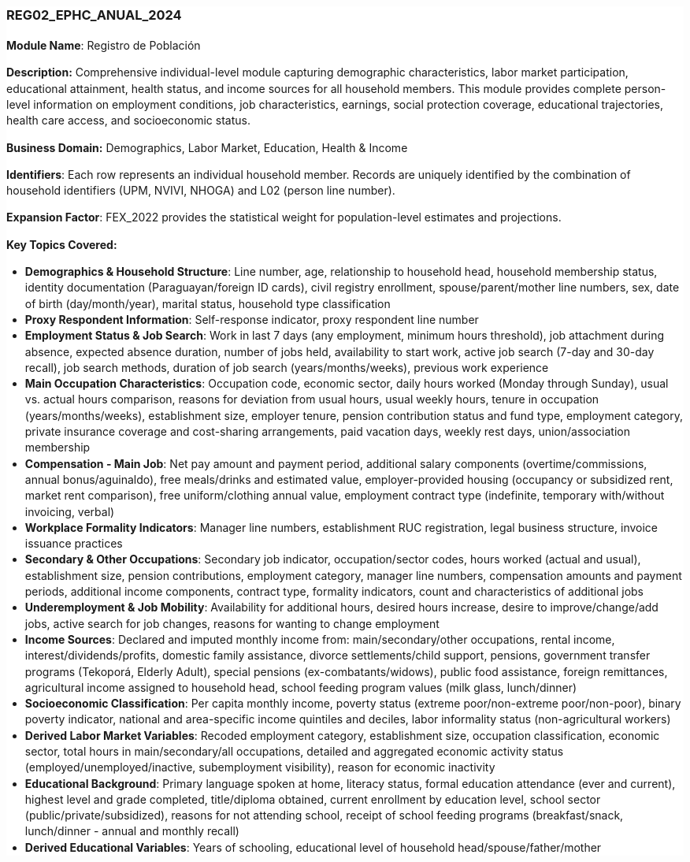 ### REG02_EPHC_ANUAL_2024
**Module Name**: Registro de Población

**Description:**
Comprehensive individual-level module capturing demographic characteristics, labor market participation, educational attainment, health status, and income sources for all household members. This module provides complete person-level information on employment conditions, job characteristics, earnings, social protection coverage, educational trajectories, health care access, and socioeconomic status.

**Business Domain:** Demographics, Labor Market, Education, Health & Income

**Identifiers**: Each row represents an individual household member. Records are uniquely identified by the combination of household identifiers (UPM, NVIVI, NHOGA) and L02 (person line number).

**Expansion Factor**: FEX_2022 provides the statistical weight for population-level estimates and projections.

**Key Topics Covered:**
- **Demographics & Household Structure**: Line number, age, relationship to household head, household membership status, identity documentation (Paraguayan/foreign ID cards), civil registry enrollment, spouse/parent/mother line numbers, sex, date of birth (day/month/year), marital status, household type classification
- **Proxy Respondent Information**: Self-response indicator, proxy respondent line number
- **Employment Status & Job Search**: Work in last 7 days (any employment, minimum hours threshold), job attachment during absence, expected absence duration, number of jobs held, availability to start work, active job search (7-day and 30-day recall), job search methods, duration of job search (years/months/weeks), previous work experience
- **Main Occupation Characteristics**: Occupation code, economic sector, daily hours worked (Monday through Sunday), usual vs. actual hours comparison, reasons for deviation from usual hours, usual weekly hours, tenure in occupation (years/months/weeks), establishment size, employer tenure, pension contribution status and fund type, employment category, private insurance coverage and cost-sharing arrangements, paid vacation days, weekly rest days, union/association membership
- **Compensation - Main Job**: Net pay amount and payment period, additional salary components (overtime/commissions, annual bonus/aguinaldo), free meals/drinks and estimated value, employer-provided housing (occupancy or subsidized rent, market rent comparison), free uniform/clothing annual value, employment contract type (indefinite, temporary with/without invoicing, verbal)
- **Workplace Formality Indicators**: Manager line numbers, establishment RUC registration, legal business structure, invoice issuance practices
- **Secondary & Other Occupations**: Secondary job indicator, occupation/sector codes, hours worked (actual and usual), establishment size, pension contributions, employment category, manager line numbers, compensation amounts and payment periods, additional income components, contract type, formality indicators, count and characteristics of additional jobs
- **Underemployment & Job Mobility**: Availability for additional hours, desired hours increase, desire to improve/change/add jobs, active search for job changes, reasons for wanting to change employment
- **Income Sources**: Declared and imputed monthly income from: main/secondary/other occupations, rental income, interest/dividends/profits, domestic family assistance, divorce settlements/child support, pensions, government transfer programs (Tekoporá, Elderly Adult), special pensions (ex-combatants/widows), public food assistance, foreign remittances, agricultural income assigned to household head, school feeding program values (milk glass, lunch/dinner)
- **Socioeconomic Classification**: Per capita monthly income, poverty status (extreme poor/non-extreme poor/non-poor), binary poverty indicator, national and area-specific income quintiles and deciles, labor informality status (non-agricultural workers)
- **Derived Labor Market Variables**: Recoded employment category, establishment size, occupation classification, economic sector, total hours in main/secondary/all occupations, detailed and aggregated economic activity status (employed/unemployed/inactive, subemployment visibility), reason for economic inactivity
- **Educational Background**: Primary language spoken at home, literacy status, formal education attendance (ever and current), highest level and grade completed, title/diploma obtained, current enrollment by education level, school sector (public/private/subsidized), reasons for not attending school, receipt of school feeding programs (breakfast/snack, lunch/dinner - annual and monthly recall)
- **Derived Educational Variables**: Years of schooling, educational level of household head/spouse/father/mother
